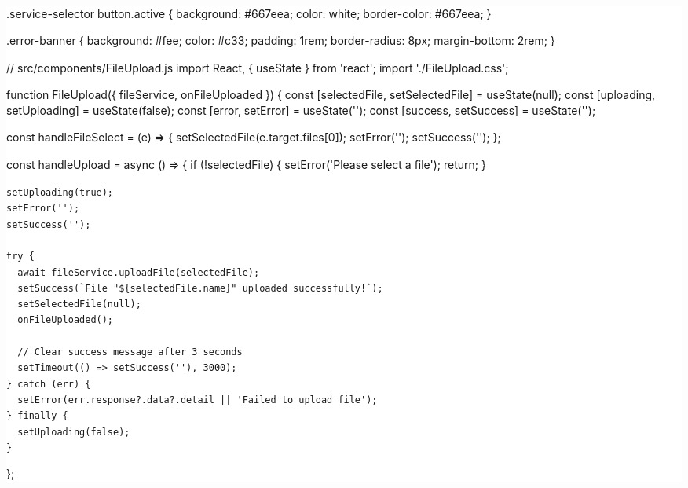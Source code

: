 .service-selector button.active {
  background: #667eea;
  color: white;
  border-color: #667eea;
}

.error-banner {
  background: #fee;
  color: #c33;
  padding: 1rem;
  border-radius: 8px;
  margin-bottom: 2rem;
}

// src/components/FileUpload.js
import React, { useState } from 'react';
import './FileUpload.css';

function FileUpload({ fileService, onFileUploaded }) {
  const [selectedFile, setSelectedFile] = useState(null);
  const [uploading, setUploading] = useState(false);
  const [error, setError] = useState('');
  const [success, setSuccess] = useState('');

  const handleFileSelect = (e) => {
    setSelectedFile(e.target.files[0]);
    setError('');
    setSuccess('');
  };

  const handleUpload = async () => {
    if (!selectedFile) {
      setError('Please select a file');
      return;
    }

    setUploading(true);
    setError('');
    setSuccess('');

    try {
      await fileService.uploadFile(selectedFile);
      setSuccess(`File "${selectedFile.name}" uploaded successfully!`);
      setSelectedFile(null);
      onFileUploaded();
      
      // Clear success message after 3 seconds
      setTimeout(() => setSuccess(''), 3000);
    } catch (err) {
      setError(err.response?.data?.detail || 'Failed to upload file');
    } finally {
      setUploading(false);
    }
  };
